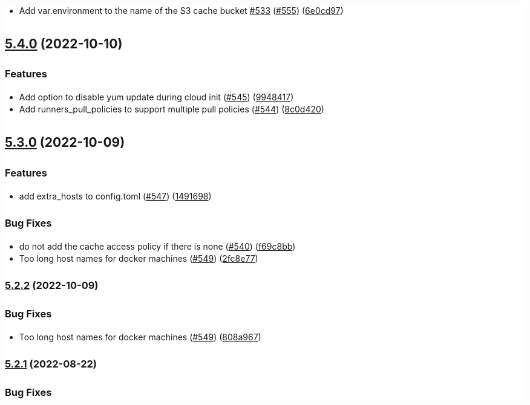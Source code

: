 * Add var.environment to the name of the S3 cache bucket [#533](https://github.com/npalm/terraform-aws-gitlab-runner/issues/533) ([#555](https://github.com/npalm/terraform-aws-gitlab-runner/issues/555)) ([6e0cd97](https://github.com/npalm/terraform-aws-gitlab-runner/commit/6e0cd97e72e46bca8bb53493121f3eaf59526250))

## [5.4.0](https://github.com/npalm/terraform-aws-gitlab-runner/compare/5.3.0...5.4.0) (2022-10-10)


### Features

* Add option to disable yum update during cloud init ([#545](https://github.com/npalm/terraform-aws-gitlab-runner/issues/545)) ([9948417](https://github.com/npalm/terraform-aws-gitlab-runner/commit/99484173f65fb46f7c1fb045bf137decfa1ad757))
* Add runners_pull_policies to support multiple pull policies ([#544](https://github.com/npalm/terraform-aws-gitlab-runner/issues/544)) ([8c0d420](https://github.com/npalm/terraform-aws-gitlab-runner/commit/8c0d42091894b1cefe15a37966ffd864ac0fcc9c))

## [5.3.0](https://github.com/npalm/terraform-aws-gitlab-runner/compare/5.2.2...5.3.0) (2022-10-09)


### Features

* add extra_hosts to config.toml ([#547](https://github.com/npalm/terraform-aws-gitlab-runner/issues/547)) ([1491698](https://github.com/npalm/terraform-aws-gitlab-runner/commit/14916984276801aaace83941d2d12dd10f670e32))


### Bug Fixes

* do not add the cache access policy if there is none ([#540](https://github.com/npalm/terraform-aws-gitlab-runner/issues/540)) ([f69c8bb](https://github.com/npalm/terraform-aws-gitlab-runner/commit/f69c8bbe5832ef670f1cea4fe01e63d7553e7158))
* Too long host names for docker machines ([#549](https://github.com/npalm/terraform-aws-gitlab-runner/issues/549)) ([2fc8e77](https://github.com/npalm/terraform-aws-gitlab-runner/commit/2fc8e770337e9daedd536d6eb21a80ad06125f71))

### [5.2.2](https://github.com/npalm/terraform-aws-gitlab-runner/compare/5.2.1...5.2.2) (2022-10-09)


### Bug Fixes

* Too long host names for docker machines ([#549](https://github.com/npalm/terraform-aws-gitlab-runner/issues/549)) ([808a967](https://github.com/npalm/terraform-aws-gitlab-runner/commit/808a96744f7666d6dd6566dbb2d3712cf757c207))

### [5.2.1](https://github.com/npalm/terraform-aws-gitlab-runner/compare/5.2.0...5.2.1) (2022-08-22)


### Bug Fixes
